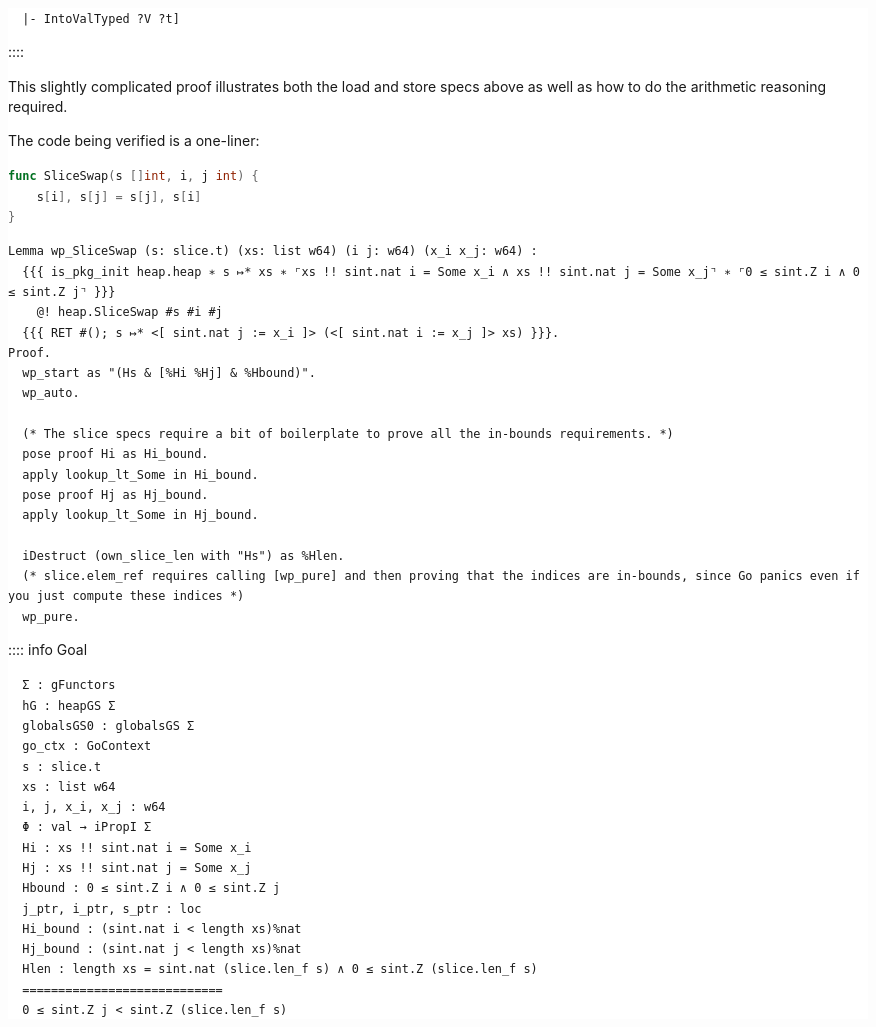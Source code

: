 ```txt
  |- IntoValTyped ?V ?t]
```

::::

This slightly complicated proof illustrates both the load and store specs above as well as how to do the arithmetic reasoning required.

The code being verified is a one-liner:

```go
func SliceSwap(s []int, i, j int) {
	s[i], s[j] = s[j], s[i]
}
```

```rocq
Lemma wp_SliceSwap (s: slice.t) (xs: list w64) (i j: w64) (x_i x_j: w64) :
  {{{ is_pkg_init heap.heap ∗ s ↦* xs ∗ ⌜xs !! sint.nat i = Some x_i ∧ xs !! sint.nat j = Some x_j⌝ ∗ ⌜0 ≤ sint.Z i ∧ 0 ≤ sint.Z j⌝ }}}
    @! heap.SliceSwap #s #i #j
  {{{ RET #(); s ↦* <[ sint.nat j := x_i ]> (<[ sint.nat i := x_j ]> xs) }}}.
Proof.
  wp_start as "(Hs & [%Hi %Hj] & %Hbound)".
  wp_auto.

  (* The slice specs require a bit of boilerplate to prove all the in-bounds requirements. *)
  pose proof Hi as Hi_bound.
  apply lookup_lt_Some in Hi_bound.
  pose proof Hj as Hj_bound.
  apply lookup_lt_Some in Hj_bound.

  iDestruct (own_slice_len with "Hs") as %Hlen.
  (* slice.elem_ref requires calling [wp_pure] and then proving that the indices are in-bounds, since Go panics even if you just compute these indices *)
  wp_pure.
```

:::: info Goal

```txt
  Σ : gFunctors
  hG : heapGS Σ
  globalsGS0 : globalsGS Σ
  go_ctx : GoContext
  s : slice.t
  xs : list w64
  i, j, x_i, x_j : w64
  Φ : val → iPropI Σ
  Hi : xs !! sint.nat i = Some x_i
  Hj : xs !! sint.nat j = Some x_j
  Hbound : 0 ≤ sint.Z i ∧ 0 ≤ sint.Z j
  j_ptr, i_ptr, s_ptr : loc
  Hi_bound : (sint.nat i < length xs)%nat
  Hj_bound : (sint.nat j < length xs)%nat
  Hlen : length xs = sint.nat (slice.len_f s) ∧ 0 ≤ sint.Z (slice.len_f s)
  ============================
  0 ≤ sint.Z j < sint.Z (slice.len_f s)
```
